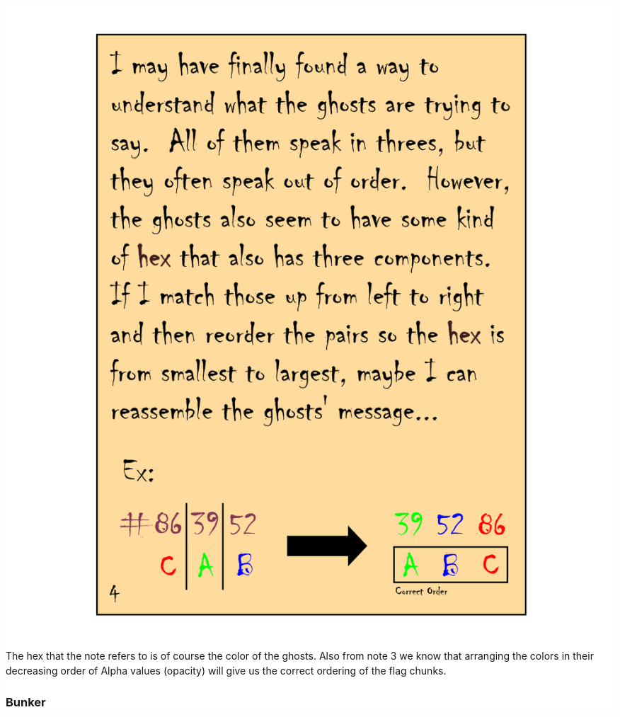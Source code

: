 ![note4.png](note4.png)
The hex that the note refers to is of course the color of the ghosts. Also from note 3 we know that arranging the colors in their decreasing order of Alpha values (opacity) will give us the correct ordering of the flag chunks.

### Bunker

